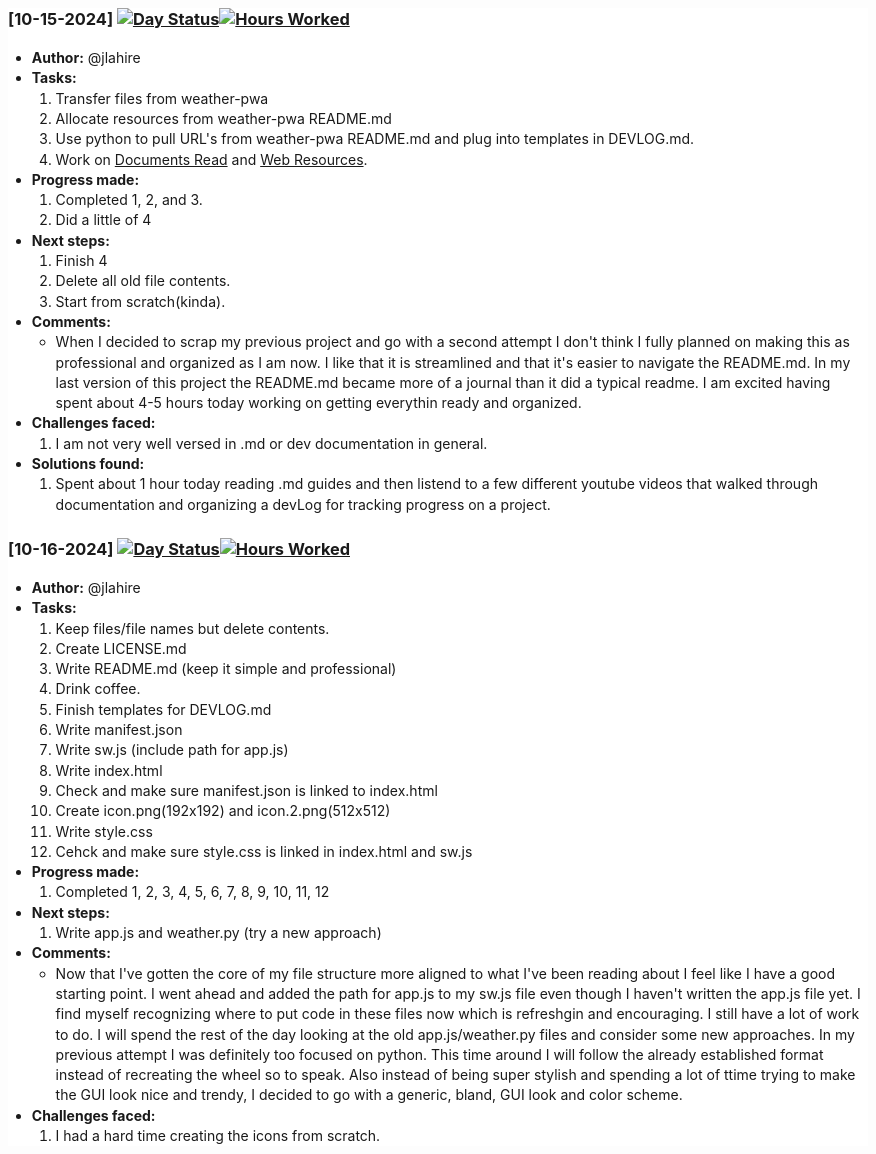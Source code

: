 ### [10-15-2024] [![Day Status](https://img.shields.io/badge/Status-Completed-green)]()[![Hours Worked](https://img.shields.io/badge/Hours%20Worked-5%20hrs-black)]()
- **Author:** @jlahire
- **Tasks:**
  1. Transfer files from weather-pwa 
  2. Allocate resources from weather-pwa README.md
  3. Use python to pull URL's from weather-pwa README.md and plug into templates in DEVLOG.md.
  4. Work on [Documents Read](#documents-read) and [Web Resources](#web-resources).
- **Progress made:** 
  1. Completed 1, 2, and 3. 
  2. Did a little of 4
- **Next steps:**
  1.  Finish 4 
  2. Delete all old file contents. 
  3. Start from scratch(kinda).
- **Comments:**
  -  When I decided to scrap my previous project and go with a second attempt I don't think I fully planned on making this as professional and organized as I am now. I like that it is streamlined and that it's easier to navigate the README.md. In my last version of this project the README.md became more of a journal than it did a typical readme. I am excited having spent about 4-5 hours today working on getting everythin ready and organized.
- **Challenges faced:** 
  1. I am not very well versed in .md or dev documentation in general.
- **Solutions found:** 
  1. Spent about 1 hour today reading .md guides and then listend to a few different youtube videos that walked through documentation and organizing a devLog for tracking progress on a project.

### [10-16-2024] [![Day Status](https://img.shields.io/badge/Status-Completed-green)]()[![Hours Worked](https://img.shields.io/badge/Hours%20Worked-6%20hrs-black)]()
- **Author:** @jlahire
- **Tasks:**
  1. Keep files/file names but delete contents.
  2. Create LICENSE.md
  3. Write README.md (keep it simple and professional)
  4. Drink coffee.
  5. Finish templates for DEVLOG.md
  6. Write manifest.json 
  7. Write sw.js (include path for app.js)
  8. Write index.html
  9. Check and make sure manifest.json is linked to index.html
  10. Create icon.png(192x192) and icon.2.png(512x512)
  11. Write style.css
  12. Cehck and make sure style.css is linked in index.html and sw.js
- **Progress made:** 
  1. Completed 1, 2, 3, 4, 5, 6, 7, 8, 9, 10, 11, 12
- **Next steps:**
  1. Write app.js and weather.py (try a new approach)
- **Comments:**
  - Now that I've gotten the core of my file structure more aligned to what I've been reading about I feel like I have a good starting point. I went ahead and added the path for app.js to my sw.js file even though I haven't written the app.js file yet. I find myself recognizing where to put code in these files now which is refreshgin and encouraging. I still have a lot of work to do. I will spend the rest of the day looking at the old app.js/weather.py files and consider some new approaches. In my previous attempt I was definitely too focused on python. This time around I will follow the already established format instead of recreating the wheel so to speak. Also instead of being super stylish and spending a lot of ttime trying to make the GUI look nice and trendy, I decided to go with a generic, bland, GUI look and color scheme.
- **Challenges faced:** 
  1. I had a hard time creating the icons from scratch. 

[Last Updated]: https://img.shields.io/badge/Last%20Updated-MM--DD--YYYY-brightgreen
[Project Status]: https://img.shields.io/badge/Status-In%20Progress-yellow
[Day Status]: https://img.shields.io/badge/Status-Completed-green
[Read Status]: https://img.shields.io/badge/Status-Completed-green
[Solution Status]: https://img.shields.io/badge/Status-Solved-brightgreen
[Usage Status]: https://img.shields.io/badge/Status-Active-blue